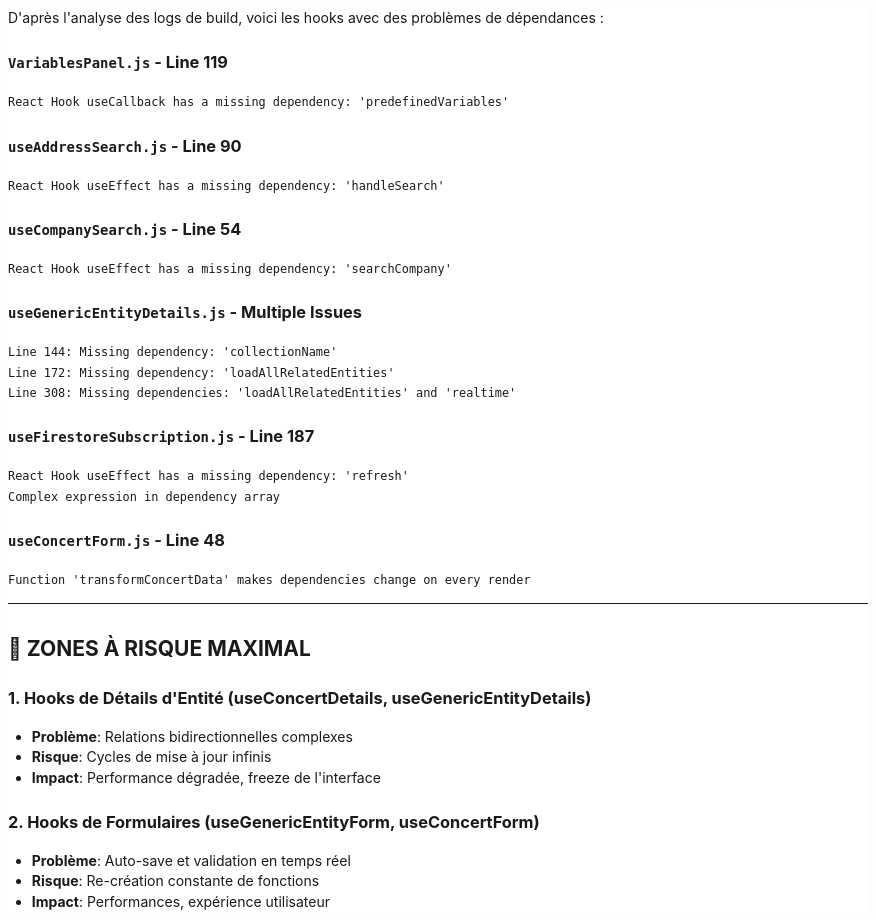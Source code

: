 D'après l'analyse des logs de build, voici les hooks avec des problèmes de dépendances :

### `VariablesPanel.js` - Line 119
```
React Hook useCallback has a missing dependency: 'predefinedVariables'
```

### `useAddressSearch.js` - Line 90
```
React Hook useEffect has a missing dependency: 'handleSearch'
```

### `useCompanySearch.js` - Line 54
```
React Hook useEffect has a missing dependency: 'searchCompany'
```

### `useGenericEntityDetails.js` - Multiple Issues
```
Line 144: Missing dependency: 'collectionName'
Line 172: Missing dependency: 'loadAllRelatedEntities'
Line 308: Missing dependencies: 'loadAllRelatedEntities' and 'realtime'
```

### `useFirestoreSubscription.js` - Line 187
```
React Hook useEffect has a missing dependency: 'refresh'
Complex expression in dependency array
```

### `useConcertForm.js` - Line 48
```
Function 'transformConcertData' makes dependencies change on every render
```

---

## 🎯 ZONES À RISQUE MAXIMAL

### 1. **Hooks de Détails d'Entité** (useConcertDetails, useGenericEntityDetails)
- **Problème**: Relations bidirectionnelles complexes
- **Risque**: Cycles de mise à jour infinis
- **Impact**: Performance dégradée, freeze de l'interface

### 2. **Hooks de Formulaires** (useGenericEntityForm, useConcertForm)
- **Problème**: Auto-save et validation en temps réel
- **Risque**: Re-création constante de fonctions
- **Impact**: Performances, expérience utilisateur

